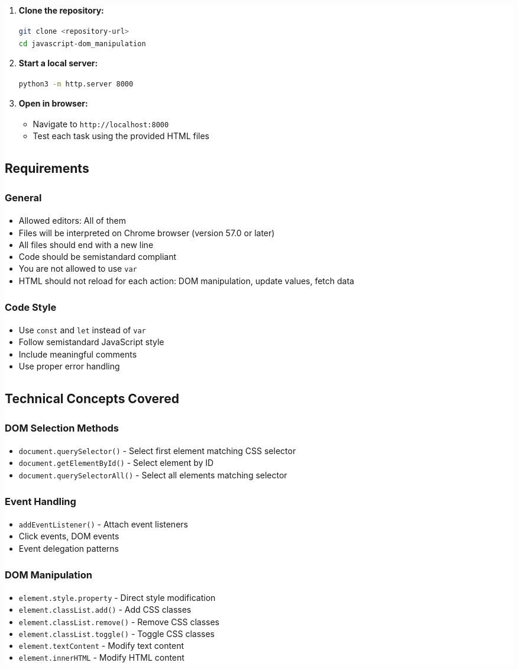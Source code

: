 1. **Clone the repository:**
   ```bash
   git clone <repository-url>
   cd javascript-dom_manipulation
   ```

2. **Start a local server:**
   ```bash
   python3 -m http.server 8000
   ```

3. **Open in browser:**
   - Navigate to `http://localhost:8000`
   - Test each task using the provided HTML files

## Requirements

### General
- Allowed editors: All of them
- Files will be interpreted on Chrome browser (version 57.0 or later)
- All files should end with a new line
- Code should be semistandard compliant
- You are not allowed to use `var`
- HTML should not reload for each action: DOM manipulation, update values, fetch data

### Code Style
- Use `const` and `let` instead of `var`
- Follow semistandard JavaScript style
- Include meaningful comments
- Use proper error handling

## Technical Concepts Covered

### DOM Selection Methods
- `document.querySelector()` - Select first element matching CSS selector
- `document.getElementById()` - Select element by ID
- `document.querySelectorAll()` - Select all elements matching selector

### Event Handling
- `addEventListener()` - Attach event listeners
- Click events, DOM events
- Event delegation patterns

### DOM Manipulation
- `element.style.property` - Direct style modification
- `element.classList.add()` - Add CSS classes
- `element.classList.remove()` - Remove CSS classes
- `element.classList.toggle()` - Toggle CSS classes
- `element.textContent` - Modify text content
- `element.innerHTML` - Modify HTML content

